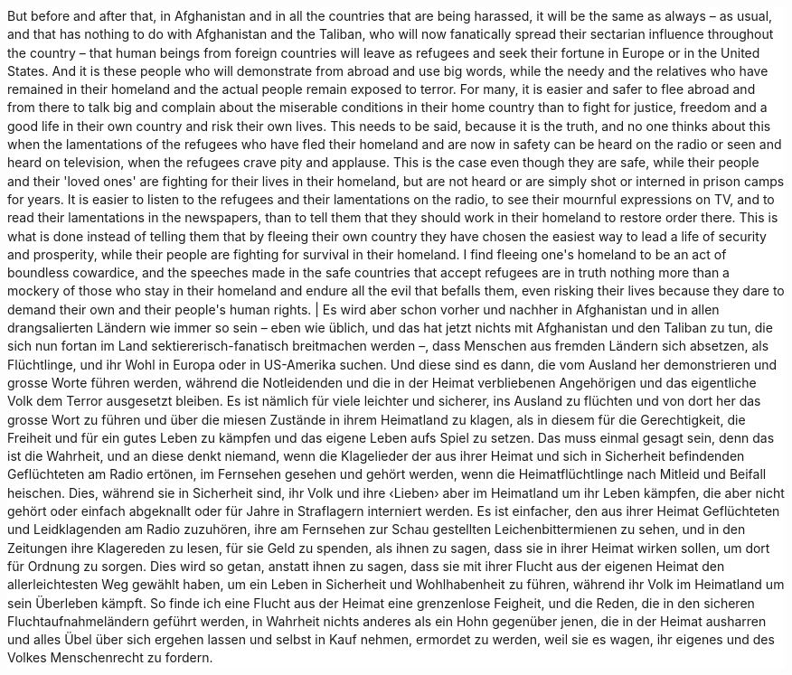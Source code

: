But before and after that, in Afghanistan and in all the countries that are being harassed, it will be the same as always – as usual, and that has nothing to do with Afghanistan and the Taliban, who will now fanatically spread their sectarian influence throughout the country – that human beings from foreign countries will leave as refugees and seek their fortune in Europe or in the United States. And it is these people who will demonstrate from abroad and use big words, while the needy and the relatives who have remained in their homeland and the actual people remain exposed to terror. For many, it is easier and safer to flee abroad and from there to talk big and complain about the miserable conditions in their home country than to fight for justice, freedom and a good life in their own country and risk their own lives. This needs to be said, because it is the truth, and no one thinks about this when the lamentations of the refugees who have fled their homeland and are now in safety can be heard on the radio or seen and heard on television, when the refugees crave pity and applause. This is the case even though they are safe, while their people and their 'loved ones' are fighting for their lives in their homeland, but are not heard or are simply shot or interned in prison camps for years. It is easier to listen to the refugees and their lamentations on the radio, to see their mournful expressions on TV, and to read their lamentations in the newspapers, than to tell them that they should work in their homeland to restore order there. This is what is done instead of telling them that by fleeing their own country they have chosen the easiest way to lead a life of security and prosperity, while their people are fighting for survival in their homeland. I find fleeing one's homeland to be an act of boundless cowardice, and the speeches made in the safe countries that accept refugees are in truth nothing more than a mockery of those who stay in their homeland and endure all the evil that befalls them, even risking their lives because they dare to demand their own and their people's human rights.  | Es wird aber schon vorher und nachher in Afghanistan und in allen drangsalierten Ländern wie immer so sein – eben wie üblich, und das hat jetzt nichts mit Afghanistan und den Taliban zu tun, die sich nun fortan im Land sektiererisch-fanatisch breitmachen werden –, dass Menschen aus fremden Ländern sich absetzen, als Flüchtlinge, und ihr Wohl in Europa oder in US-Amerika suchen. Und diese sind es dann, die vom Ausland her demonstrieren und grosse Worte führen werden, während die Notleidenden und die in der Heimat verbliebenen Angehörigen und das eigentliche Volk dem Terror ausgesetzt bleiben. Es ist nämlich für viele leichter und sicherer, ins Ausland zu flüchten und von dort her das grosse Wort zu führen und über die miesen Zustände in ihrem Heimatland zu klagen, als in diesem für die Gerechtigkeit, die Freiheit und für ein gutes Leben zu kämpfen und das eigene Leben aufs Spiel zu setzen. Das muss einmal gesagt sein, denn das ist die Wahrheit, und an diese denkt niemand, wenn die Klagelieder der aus ihrer Heimat und sich in Sicherheit befindenden Geflüchteten am Radio ertönen, im Fernsehen gesehen und gehört werden, wenn die Heimatflüchtlinge nach Mitleid und Beifall heischen. Dies, während sie in Sicherheit sind, ihr Volk und ihre ‹Lieben› aber im Heimatland um ihr Leben kämpfen, die aber nicht gehört oder einfach abgeknallt oder für Jahre in Straflagern interniert werden. Es ist einfacher, den aus ihrer Heimat Geflüchteten und Leidklagenden am Radio zuzuhören, ihre am Fernsehen zur Schau gestellten Leichenbittermienen zu sehen, und in den Zeitungen ihre Klagereden zu lesen, für sie Geld zu spenden, als ihnen zu sagen, dass sie in ihrer Heimat wirken sollen, um dort für Ordnung zu sorgen. Dies wird so getan, anstatt ihnen zu sagen, dass sie mit ihrer Flucht aus der eigenen Heimat den allerleichtesten Weg gewählt haben, um ein Leben in Sicherheit und Wohlhabenheit zu führen, während ihr Volk im Heimatland um sein Überleben kämpft. So finde ich eine Flucht aus der Heimat eine grenzenlose Feigheit, und die Reden, die in den sicheren Fluchtaufnahmeländern geführt werden, in Wahrheit nichts anderes als ein Hohn gegenüber jenen, die in der Heimat ausharren und alles Übel über sich ergehen lassen und selbst in Kauf nehmen, ermordet zu werden, weil sie es wagen, ihr eigenes und des Volkes Menschenrecht zu fordern.   